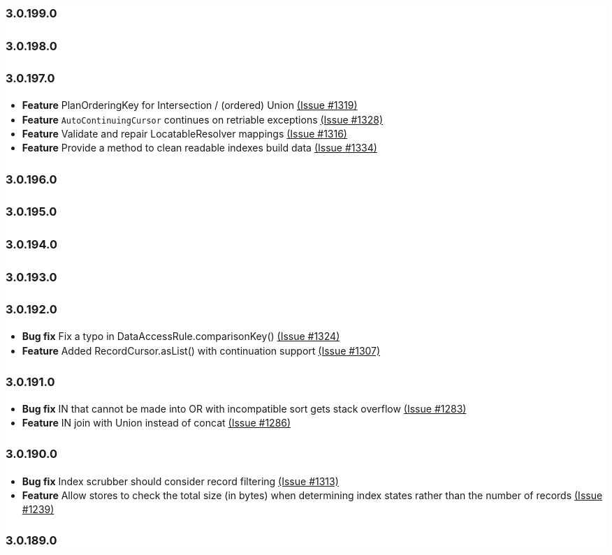 
### 3.0.199.0


### 3.0.198.0


### 3.0.197.0

* **Feature** PlanOrderingKey for Intersection / (ordered) Union [(Issue #1319)](https://github.com/FoundationDB/fdb-record-layer/issues/1319)
* **Feature** `AutoContinuingCursor` continues on retriable exceptions [(Issue #1328)](https://github.com/FoundationDB/fdb-record-layer/issues/1328)
* **Feature** Validate and repair LocatableResolver mappings [(Issue #1316)](https://github.com/FoundationDB/fdb-record-layer/issues/1316)
* **Feature** Provide a method to clean readable indexes build data [(Issue #1334)](https://github.com/FoundationDB/fdb-record-layer/issues/1334)

### 3.0.196.0


### 3.0.195.0


### 3.0.194.0


### 3.0.193.0


### 3.0.192.0

* **Bug fix** Fix a typo in DataAccessRule.comparisonKey() [(Issue #1324)](https://github.com/FoundationDB/fdb-record-layer/issues/1324)
* **Feature** Added RecordCursor.asList() with continuation support [(Issue #1307)](https://github.com/FoundationDB/fdb-record-layer/issues/1307)

### 3.0.191.0

* **Bug fix** IN that cannot be made into OR with incompatible sort gets stack overflow [(Issue #1283)](https://github.com/FoundationDB/fdb-record-layer/issues/1283)
* **Feature** IN join with Union instead of concat [(Issue #1286)](https://github.com/FoundationDB/fdb-record-layer/issues/1286)

### 3.0.190.0

* **Bug fix** Index scrubber should consider record filtering [(Issue #1313)](https://github.com/FoundationDB/fdb-record-layer/issues/1313)
* **Feature** Allow stores to check the total size (in bytes) when determining index states rather than the number of records [(Issue #1239)](https://github.com/FoundationDB/fdb-record-layer/issues/1239)

### 3.0.189.0
